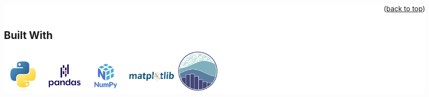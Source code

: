 <p align="right">(<a href="#readme-top">back to top</a>)</p>



## Built With

<img src="img/python.jpg" alt="Logo" width="80" height="60">
<img src="img/pandas.png" alt="Logo1" width="80" height="60">
<img src="img/descarga.png" alt="Logo1" width="80" height="60">
<img src="img/matplotlib.png" alt="Logo1" width="100" height="60">
<img src="img/seaborn.png" alt="Logo1" width="80" height="80">
